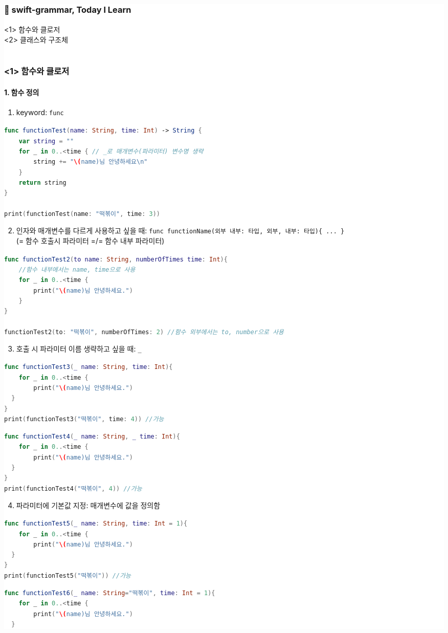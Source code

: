 ### 🍎 swift-grammar, Today I Learn 
<1> 함수와 클로저  
<2> 클래스와 구조체  
#

### <b> <1> 함수와 클로저</b>
#### 1. 함수 정의
1. keyword: `func`
```swift
func functionTest(name: String, time: Int) -> String {
    var string = ""
    for _ in 0..<time { // _로 매개변수(파라미터) 변수명 생략
        string += "\(name)님 안녕하세요\n"
    }
    return string
}

print(functionTest(name: "떡볶이", time: 3))
```
  
2. 인자와 매개변수를 다르게 사용하고 싶을 때: `func functionName(외부 내부: 타입, 외부, 내부: 타입){ ... }`  
   (= 함수 호출시 파라미터 =/= 함수 내부 파라미터)
```swift
func functionTest2(to name: String, numberOfTimes time: Int){
    //함수 내부에서는 name, time으로 사용
    for _ in 0..<time {
        print("\(name)님 안녕하세요.")
    }
}

functionTest2(to: "떡볶이", numberOfTimes: 2) //함수 외부에서는 to, number으로 사용
```

3. 호출 시 파라미터 이름 생략하고 싶을 때: `_`
```swift
func functionTest3(_ name: String, time: Int){
    for _ in 0..<time {
        print("\(name)님 안녕하세요.")
  }
}
print(functionTest3("떡볶이", time: 4)) //가능
```

```swift
func functionTest4(_ name: String, _ time: Int){
    for _ in 0..<time {
        print("\(name)님 안녕하세요.")
  }
}
print(functionTest4("떡볶이", 4)) //가능
```

4. 파라미터에 기본값 지정: 매개변수에 값을 정의함
```swift
func functionTest5(_ name: String, time: Int = 1){
    for _ in 0..<time {
        print("\(name)님 안녕하세요.")
  }
}
print(functionTest5("떡볶이")) //가능
```
```swift
func functionTest6(_ name: String="떡볶이", time: Int = 1){
    for _ in 0..<time {
        print("\(name)님 안녕하세요.")
  }
```